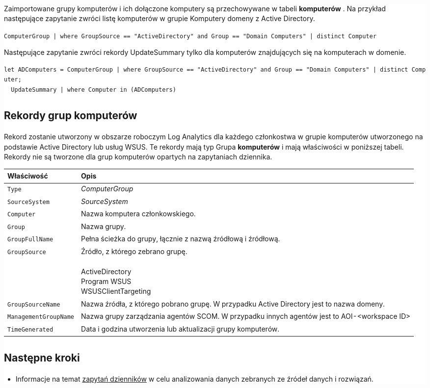 Zaimportowane grupy komputerów i ich dołączone komputery są przechowywane w tabeli **komputerów** .  Na przykład następujące zapytanie zwróci listę komputerów w grupie Komputery domeny z Active Directory. 

```kusto
ComputerGroup | where GroupSource == "ActiveDirectory" and Group == "Domain Computers" | distinct Computer
```

Następujące zapytanie zwróci rekordy UpdateSummary tylko dla komputerów znajdujących się na komputerach w domenie.

```kusto
let ADComputers = ComputerGroup | where GroupSource == "ActiveDirectory" and Group == "Domain Computers" | distinct Computer;
  UpdateSummary | where Computer in (ADComputers)
```

## <a name="computer-group-records"></a>Rekordy grup komputerów
Rekord zostanie utworzony w obszarze roboczym Log Analytics dla każdego członkostwa w grupie komputerów utworzonego na podstawie Active Directory lub usług WSUS.  Te rekordy mają typ Grupa **komputerów** i mają właściwości w poniższej tabeli.  Rekordy nie są tworzone dla grup komputerów opartych na zapytaniach dziennika.

| Właściwość | Opis |
|:--- |:--- |
| `Type` |*ComputerGroup* |
| `SourceSystem` |*SourceSystem* |
| `Computer` |Nazwa komputera członkowskiego. |
| `Group` |Nazwa grupy. |
| `GroupFullName` |Pełna ścieżka do grupy, łącznie z nazwą źródłową i źródłową. |
| `GroupSource` |Źródło, z którego zebrano grupę. <br><br>ActiveDirectory<br>Program WSUS<br>WSUSClientTargeting |
| `GroupSourceName` |Nazwa źródła, z którego pobrano grupę.  W przypadku Active Directory jest to nazwa domeny. |
| `ManagementGroupName` |Nazwa grupy zarządzania agentów SCOM.  W przypadku innych agentów jest to AOI-\<workspace ID\> |
| `TimeGenerated` |Data i godzina utworzenia lub aktualizacji grupy komputerów. |

## <a name="next-steps"></a>Następne kroki
* Informacje na temat [zapytań dzienników](../log-query/log-query-overview.md) w celu analizowania danych zebranych ze źródeł danych i rozwiązań.  

